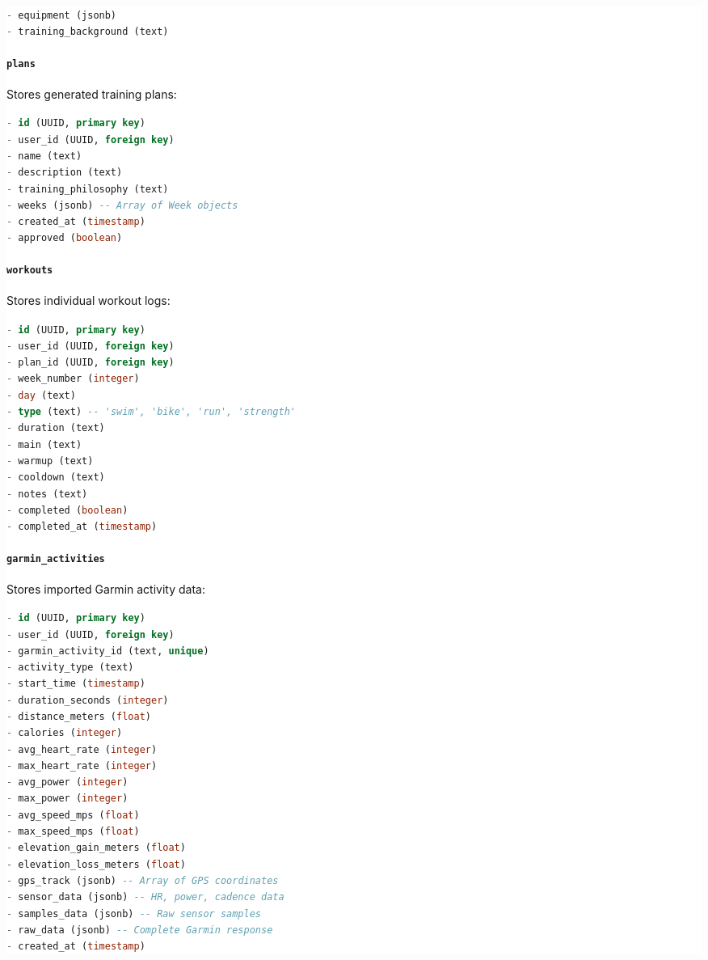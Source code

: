 ```sql
- equipment (jsonb)
- training_background (text)
```

#### `plans`
Stores generated training plans:
```sql
- id (UUID, primary key)
- user_id (UUID, foreign key)
- name (text)
- description (text)
- training_philosophy (text)
- weeks (jsonb) -- Array of Week objects
- created_at (timestamp)
- approved (boolean)
```

#### `workouts`
Stores individual workout logs:
```sql
- id (UUID, primary key)
- user_id (UUID, foreign key)
- plan_id (UUID, foreign key)
- week_number (integer)
- day (text)
- type (text) -- 'swim', 'bike', 'run', 'strength'
- duration (text)
- main (text)
- warmup (text)
- cooldown (text)
- notes (text)
- completed (boolean)
- completed_at (timestamp)
```

#### `garmin_activities`
Stores imported Garmin activity data:
```sql
- id (UUID, primary key)
- user_id (UUID, foreign key)
- garmin_activity_id (text, unique)
- activity_type (text)
- start_time (timestamp)
- duration_seconds (integer)
- distance_meters (float)
- calories (integer)
- avg_heart_rate (integer)
- max_heart_rate (integer)
- avg_power (integer)
- max_power (integer)
- avg_speed_mps (float)
- max_speed_mps (float)
- elevation_gain_meters (float)
- elevation_loss_meters (float)
- gps_track (jsonb) -- Array of GPS coordinates
- sensor_data (jsonb) -- HR, power, cadence data
- samples_data (jsonb) -- Raw sensor samples
- raw_data (jsonb) -- Complete Garmin response
- created_at (timestamp)
```
